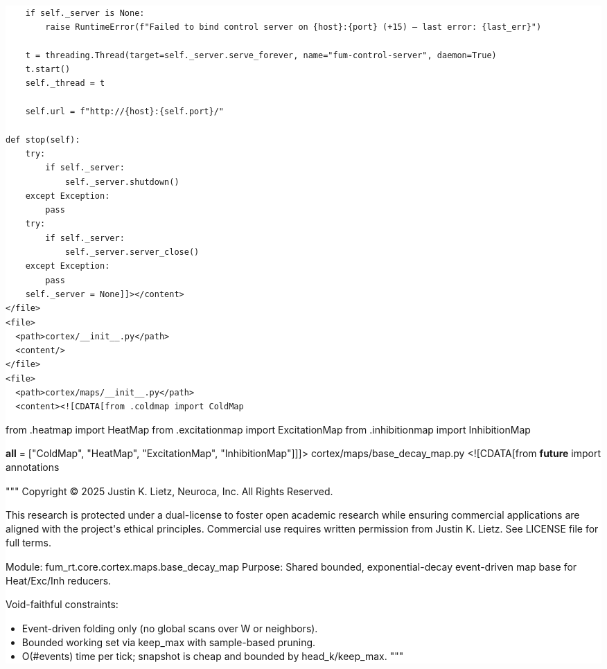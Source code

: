         if self._server is None:
            raise RuntimeError(f"Failed to bind control server on {host}:{port} (+15) — last error: {last_err}")

        t = threading.Thread(target=self._server.serve_forever, name="fum-control-server", daemon=True)
        t.start()
        self._thread = t

        self.url = f"http://{host}:{self.port}/"

    def stop(self):
        try:
            if self._server:
                self._server.shutdown()
        except Exception:
            pass
        try:
            if self._server:
                self._server.server_close()
        except Exception:
            pass
        self._server = None]]></content>
    </file>
    <file>
      <path>cortex/__init__.py</path>
      <content/>
    </file>
    <file>
      <path>cortex/maps/__init__.py</path>
      <content><![CDATA[from .coldmap import ColdMap
from .heatmap import HeatMap
from .excitationmap import ExcitationMap
from .inhibitionmap import InhibitionMap

__all__ = ["ColdMap", "HeatMap", "ExcitationMap", "InhibitionMap"]]]></content>
    </file>
    <file>
      <path>cortex/maps/base_decay_map.py</path>
      <content><![CDATA[from __future__ import annotations

"""
Copyright © 2025 Justin K. Lietz, Neuroca, Inc. All Rights Reserved.

This research is protected under a dual-license to foster open academic
research while ensuring commercial applications are aligned with the project's ethical principles. Commercial use requires written permission from Justin K. Lietz.
See LICENSE file for full terms.

Module: fum_rt.core.cortex.maps.base_decay_map
Purpose: Shared bounded, exponential-decay event-driven map base for Heat/Exc/Inh reducers.

Void-faithful constraints:
- Event-driven folding only (no global scans over W or neighbors).
- Bounded working set via keep_max with sample-based pruning.
- O(#events) time per tick; snapshot is cheap and bounded by head_k/keep_max.
"""
